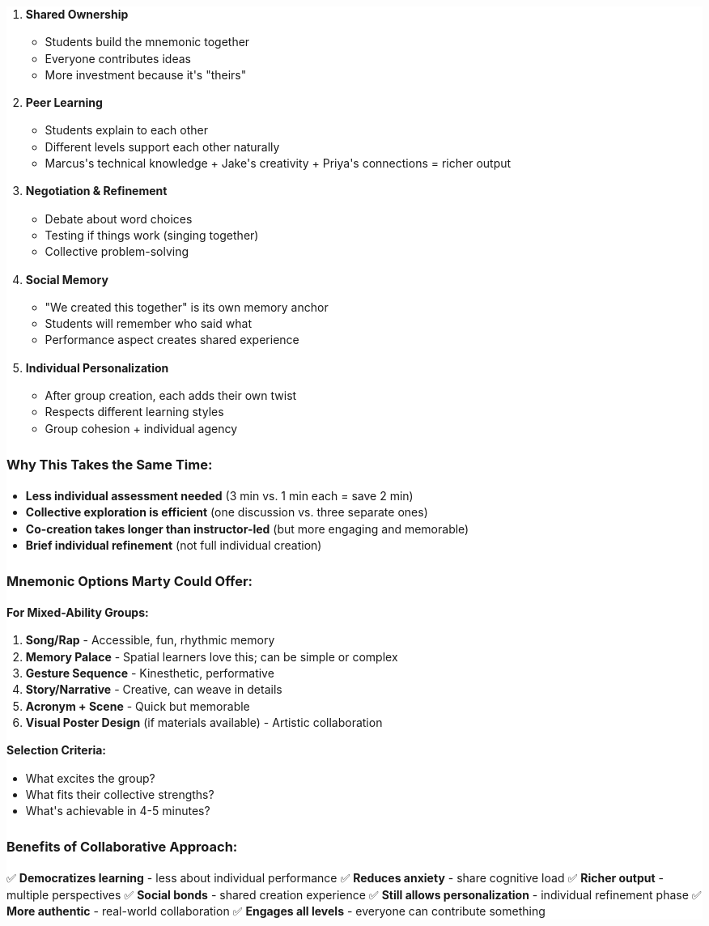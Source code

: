 1. **Shared Ownership**
   - Students build the mnemonic together
   - Everyone contributes ideas
   - More investment because it's "theirs"

2. **Peer Learning**
   - Students explain to each other
   - Different levels support each other naturally
   - Marcus's technical knowledge + Jake's creativity + Priya's connections = richer output

3. **Negotiation & Refinement**
   - Debate about word choices
   - Testing if things work (singing together)
   - Collective problem-solving

4. **Social Memory**
   - "We created this together" is its own memory anchor
   - Students will remember who said what
   - Performance aspect creates shared experience

5. **Individual Personalization**
   - After group creation, each adds their own twist
   - Respects different learning styles
   - Group cohesion + individual agency

### **Why This Takes the Same Time:**

- **Less individual assessment needed** (3 min vs. 1 min each = save 2 min)
- **Collective exploration is efficient** (one discussion vs. three separate ones)
- **Co-creation takes longer than instructor-led** (but more engaging and memorable)
- **Brief individual refinement** (not full individual creation)

### **Mnemonic Options Marty Could Offer:**

**For Mixed-Ability Groups:**
1. **Song/Rap** - Accessible, fun, rhythmic memory
2. **Memory Palace** - Spatial learners love this; can be simple or complex
3. **Gesture Sequence** - Kinesthetic, performative
4. **Story/Narrative** - Creative, can weave in details
5. **Acronym + Scene** - Quick but memorable
6. **Visual Poster Design** (if materials available) - Artistic collaboration

**Selection Criteria:**
- What excites the group?
- What fits their collective strengths?
- What's achievable in 4-5 minutes?

### **Benefits of Collaborative Approach:**

✅ **Democratizes learning** - less about individual performance
✅ **Reduces anxiety** - share cognitive load
✅ **Richer output** - multiple perspectives
✅ **Social bonds** - shared creation experience
✅ **Still allows personalization** - individual refinement phase
✅ **More authentic** - real-world collaboration
✅ **Engages all levels** - everyone can contribute something
